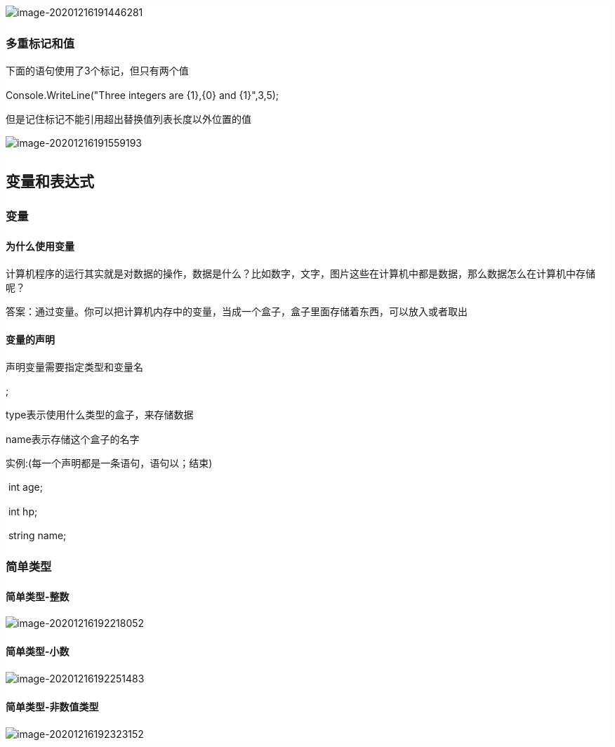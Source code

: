 ![image-20201216191446281](C#学习笔记（siki）.assets/image-20201216191446281.png)

### 多重标记和值

下面的语句使用了3个标记，但只有两个值

Console.WriteLine("Three integers are {1},{0} and {1}",3,5);

但是记住标记不能引用超出替换值列表长度以外位置的值

![image-20201216191559193](C#学习笔记（siki）.assets/image-20201216191559193.png)



## 变量和表达式

### 变量

#### 为什么使用变量

计算机程序的运行其实就是对数据的操作，数据是什么？比如数字，文字，图片这些在计算机中都是数据，那么数据怎么在计算机中存储呢？

答案：通过变量。你可以把计算机内存中的变量，当成一个盒子，盒子里面存储着东西，可以放入或者取出

#### 变量的声明

声明变量需要指定类型和变量名

<type> <name>;

type表示使用什么类型的盒子，来存储数据

name表示存储这个盒子的名字

实例:(每一个声明都是一条语句，语句以；结束)

​		 int age;

​		 int hp;

​		 string name;

### 简单类型

#### 简单类型-整数

![image-20201216192218052](C#学习笔记（siki）.assets/image-20201216192218052.png)

#### 简单类型-小数

![image-20201216192251483](C#学习笔记（siki）.assets/image-20201216192251483.png)

#### 简单类型-非数值类型

![image-20201216192323152](C#学习笔记（siki）.assets/image-20201216192323152.png)





